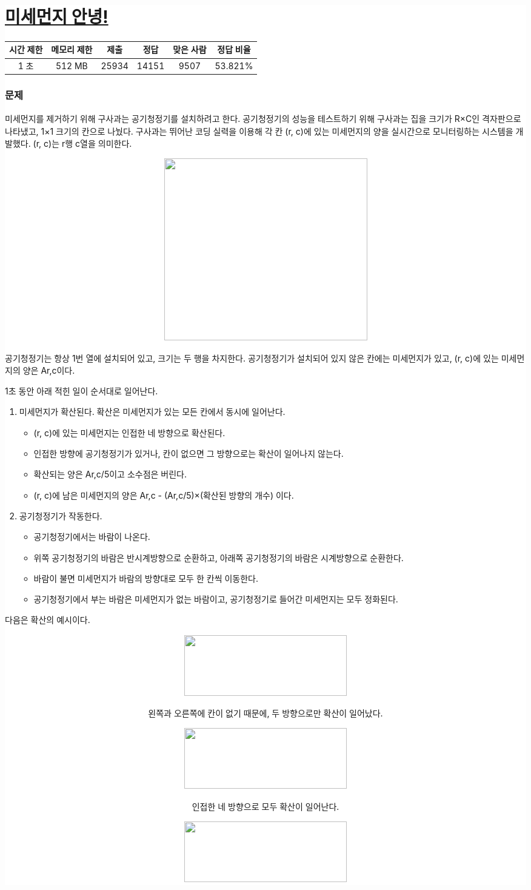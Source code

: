 # [미세먼지 안녕!](https://www.acmicpc.net/problem/17144)

<div align = center>

| 시간 제한 | 메모리 제한 | 제출  | 정답  | 맞은 사람 | 정답 비율 |
| :-------: | :---------: | :---: | :---: | :-------: | :-------: |
|   1 초    |   512 MB    | 25934 | 14151 |   9507    |  53.821%  |

</div>

### 문제

미세먼지를 제거하기 위해 구사과는 공기청정기를 설치하려고 한다. 공기청정기의 성능을 테스트하기 위해 구사과는 집을 크기가 R×C인 격자판으로 나타냈고, 1×1 크기의 칸으로 나눴다. 구사과는 뛰어난 코딩 실력을 이용해 각 칸 (r, c)에 있는 미세먼지의 양을 실시간으로 모니터링하는 시스템을 개발했다. (r, c)는 r행 c열을 의미한다.

<div align=center>
  <img src="https://upload.acmicpc.net/75d322ad-5a89-4301-b3a7-403fce0ff966/-/preview/" width="335px" height="300px">
</div>

공기청정기는 항상 1번 열에 설치되어 있고, 크기는 두 행을 차지한다. 공기청정기가 설치되어 있지 않은 칸에는 미세먼지가 있고, (r, c)에 있는 미세먼지의 양은 Ar,c이다.

1초 동안 아래 적힌 일이 순서대로 일어난다.

1. 미세먼지가 확산된다. 확산은 미세먼지가 있는 모든 칸에서 동시에 일어난다.

   - (r, c)에 있는 미세먼지는 인접한 네 방향으로 확산된다.

   - 인접한 방향에 공기청정기가 있거나, 칸이 없으면 그 방향으로는 확산이 일어나지 않는다.

   - 확산되는 양은 Ar,c/5이고 소수점은 버린다.

   - (r, c)에 남은 미세먼지의 양은 Ar,c - (Ar,c/5)×(확산된 방향의 개수) 이다.

2. 공기청정기가 작동한다.

   - 공기청정기에서는 바람이 나온다.

   - 위쪽 공기청정기의 바람은 반시계방향으로 순환하고, 아래쪽 공기청정기의 바람은 시계방향으로 순환한다.

   - 바람이 불면 미세먼지가 바람의 방향대로 모두 한 칸씩 이동한다.

   - 공기청정기에서 부는 바람은 미세먼지가 없는 바람이고, 공기청정기로 들어간 미세먼지는 모두 정화된다.

다음은 확산의 예시이다.

<div align=center>

  <img src="https://upload.acmicpc.net/7b0d9d57-1296-44cd-8951-4135d27f9446/-/preview/" width="268px" height="100px">

왼쪽과 오른쪽에 칸이 없기 때문에, 두 방향으로만 확산이 일어났다.

  <img src="https://upload.acmicpc.net/cebebfa9-0056-45f1-b705-75b035888085/-/preview/" width="268px" height="100px">

인접한 네 방향으로 모두 확산이 일어난다.

<img src="https://upload.acmicpc.net/1ed0d2e9-9767-4b94-bbde-0e1d6a2d52ff/-/preview/" width="268px" height="100px">
